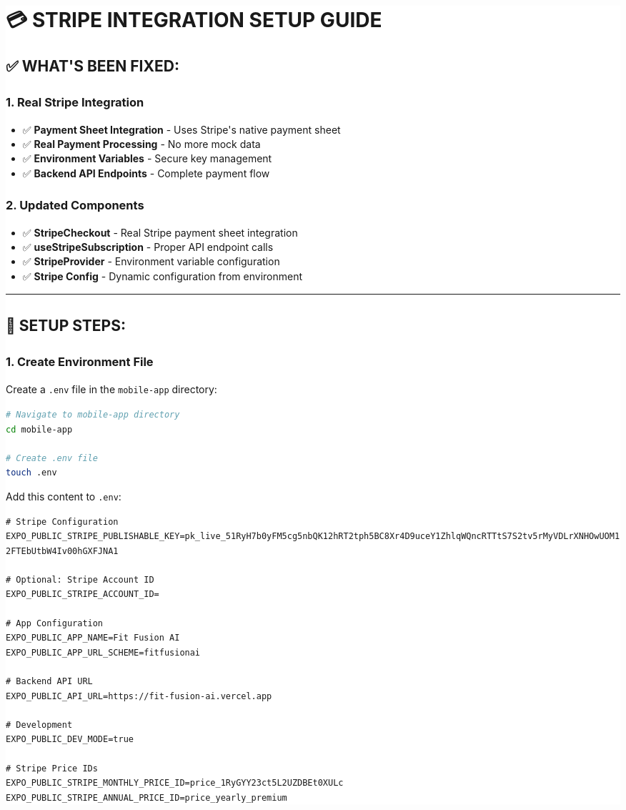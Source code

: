 # 💳 **STRIPE INTEGRATION SETUP GUIDE**

## ✅ **WHAT'S BEEN FIXED:**

### **1. Real Stripe Integration**
- ✅ **Payment Sheet Integration** - Uses Stripe's native payment sheet
- ✅ **Real Payment Processing** - No more mock data
- ✅ **Environment Variables** - Secure key management
- ✅ **Backend API Endpoints** - Complete payment flow

### **2. Updated Components**
- ✅ **StripeCheckout** - Real Stripe payment sheet integration
- ✅ **useStripeSubscription** - Proper API endpoint calls
- ✅ **StripeProvider** - Environment variable configuration
- ✅ **Stripe Config** - Dynamic configuration from environment

---

## 🔧 **SETUP STEPS:**

### **1. Create Environment File**
Create a `.env` file in the `mobile-app` directory:

```bash
# Navigate to mobile-app directory
cd mobile-app

# Create .env file
touch .env
```

Add this content to `.env`:
```env
# Stripe Configuration
EXPO_PUBLIC_STRIPE_PUBLISHABLE_KEY=pk_live_51RyH7b0yFM5cg5nbQK12hRT2tph5BC8Xr4D9uceY1ZhlqWQncRTTtS7S2tv5rMyVDLrXNHOwUOM12FTEbUtbW4Iv00hGXFJNA1

# Optional: Stripe Account ID
EXPO_PUBLIC_STRIPE_ACCOUNT_ID=

# App Configuration
EXPO_PUBLIC_APP_NAME=Fit Fusion AI
EXPO_PUBLIC_APP_URL_SCHEME=fitfusionai

# Backend API URL
EXPO_PUBLIC_API_URL=https://fit-fusion-ai.vercel.app

# Development
EXPO_PUBLIC_DEV_MODE=true

# Stripe Price IDs
EXPO_PUBLIC_STRIPE_MONTHLY_PRICE_ID=price_1RyGYY23ct5L2UZDBEt0XULc
EXPO_PUBLIC_STRIPE_ANNUAL_PRICE_ID=price_yearly_premium
```
